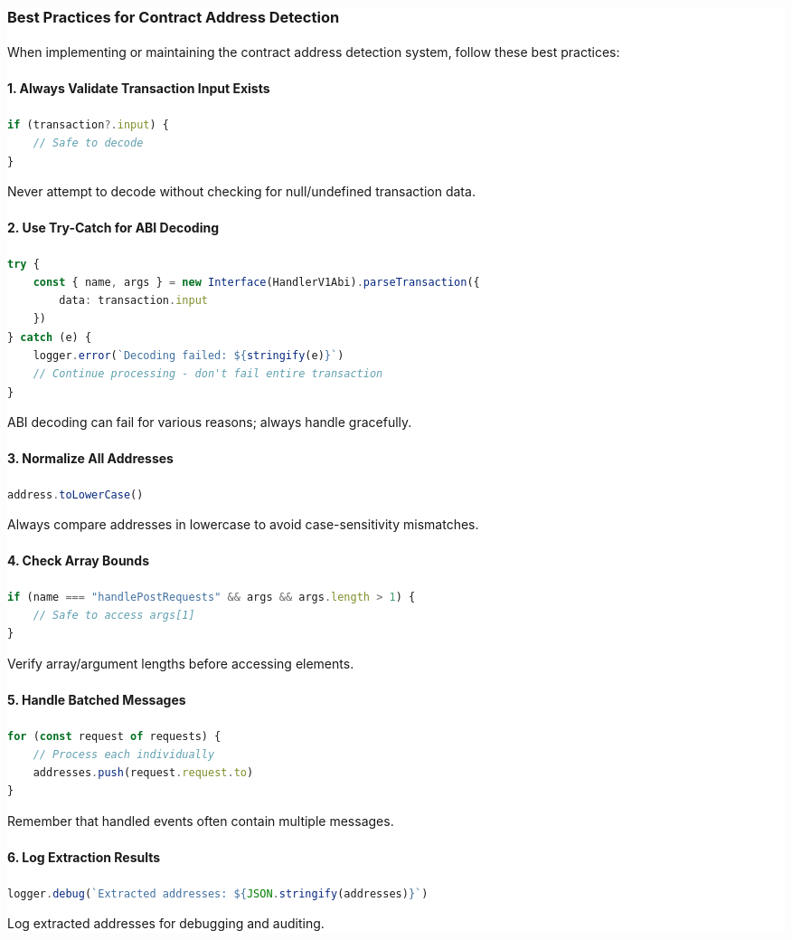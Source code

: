### Best Practices for Contract Address Detection

When implementing or maintaining the contract address detection system, follow these best practices:

#### 1. Always Validate Transaction Input Exists
```typescript
if (transaction?.input) {
    // Safe to decode
}
```
Never attempt to decode without checking for null/undefined transaction data.

#### 2. Use Try-Catch for ABI Decoding
```typescript
try {
    const { name, args } = new Interface(HandlerV1Abi).parseTransaction({ 
        data: transaction.input 
    })
} catch (e) {
    logger.error(`Decoding failed: ${stringify(e)}`)
    // Continue processing - don't fail entire transaction
}
```
ABI decoding can fail for various reasons; always handle gracefully.

#### 3. Normalize All Addresses
```typescript
address.toLowerCase()
```
Always compare addresses in lowercase to avoid case-sensitivity mismatches.

#### 4. Check Array Bounds
```typescript
if (name === "handlePostRequests" && args && args.length > 1) {
    // Safe to access args[1]
}
```
Verify array/argument lengths before accessing elements.

#### 5. Handle Batched Messages
```typescript
for (const request of requests) {
    // Process each individually
    addresses.push(request.request.to)
}
```
Remember that handled events often contain multiple messages.

#### 6. Log Extraction Results
```typescript
logger.debug(`Extracted addresses: ${JSON.stringify(addresses)}`)
```
Log extracted addresses for debugging and auditing.
